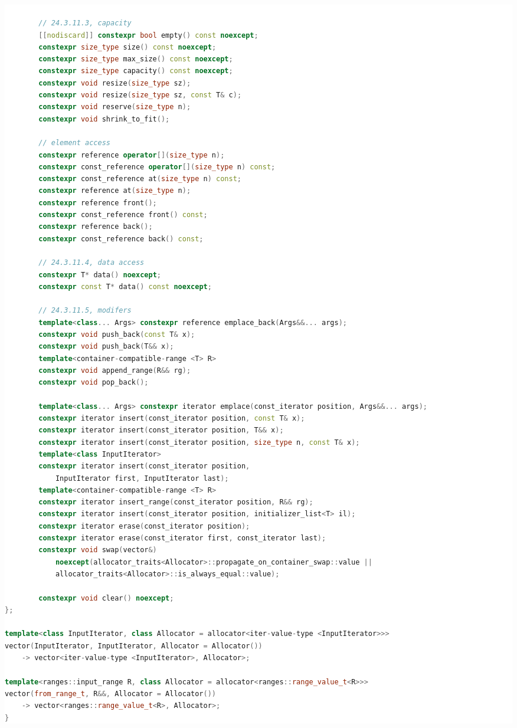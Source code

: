 ```cpp

        // 24.3.11.3, capacity
        [[nodiscard]] constexpr bool empty() const noexcept;
        constexpr size_type size() const noexcept;
        constexpr size_type max_size() const noexcept;
        constexpr size_type capacity() const noexcept;
        constexpr void resize(size_type sz);
        constexpr void resize(size_type sz, const T& c);
        constexpr void reserve(size_type n);
        constexpr void shrink_to_fit();

        // element access
        constexpr reference operator[](size_type n);
        constexpr const_reference operator[](size_type n) const;
        constexpr const_reference at(size_type n) const;
        constexpr reference at(size_type n);
        constexpr reference front();
        constexpr const_reference front() const;
        constexpr reference back();
        constexpr const_reference back() const;

        // 24.3.11.4, data access
        constexpr T* data() noexcept;
        constexpr const T* data() const noexcept;

        // 24.3.11.5, modifers
        template<class... Args> constexpr reference emplace_back(Args&&... args);
        constexpr void push_back(const T& x);
        constexpr void push_back(T&& x);
        template<container-compatible-range <T> R>
        constexpr void append_range(R&& rg);
        constexpr void pop_back();

        template<class... Args> constexpr iterator emplace(const_iterator position, Args&&... args);
        constexpr iterator insert(const_iterator position, const T& x);
        constexpr iterator insert(const_iterator position, T&& x);
        constexpr iterator insert(const_iterator position, size_type n, const T& x);
        template<class InputIterator>
        constexpr iterator insert(const_iterator position,
            InputIterator first, InputIterator last);
        template<container-compatible-range <T> R>
        constexpr iterator insert_range(const_iterator position, R&& rg);
        constexpr iterator insert(const_iterator position, initializer_list<T> il);
        constexpr iterator erase(const_iterator position);
        constexpr iterator erase(const_iterator first, const_iterator last);
        constexpr void swap(vector&)
            noexcept(allocator_traits<Allocator>::propagate_on_container_swap::value ||
            allocator_traits<Allocator>::is_always_equal::value);

        constexpr void clear() noexcept;
};

template<class InputIterator, class Allocator = allocator<iter-value-type <InputIterator>>>
vector(InputIterator, InputIterator, Allocator = Allocator())
    -> vector<iter-value-type <InputIterator>, Allocator>;

template<ranges::input_range R, class Allocator = allocator<ranges::range_value_t<R>>>
vector(from_range_t, R&&, Allocator = Allocator())
    -> vector<ranges::range_value_t<R>, Allocator>;
}
```


[^p3274r0]: <https://www.open-std.org/jtc1/sc22/wg21/docs/papers/2024/p3274r0.pdf>
[^n4981]: <https://www.open-std.org/jtc1/sc22/wg21/docs/papers/2024/n4981.pdf>
[^mgsl]: <https://github.com/microsoft/GSL>
[^gsllite]: <https://github.com/gsl-lite/gsl-lite>
